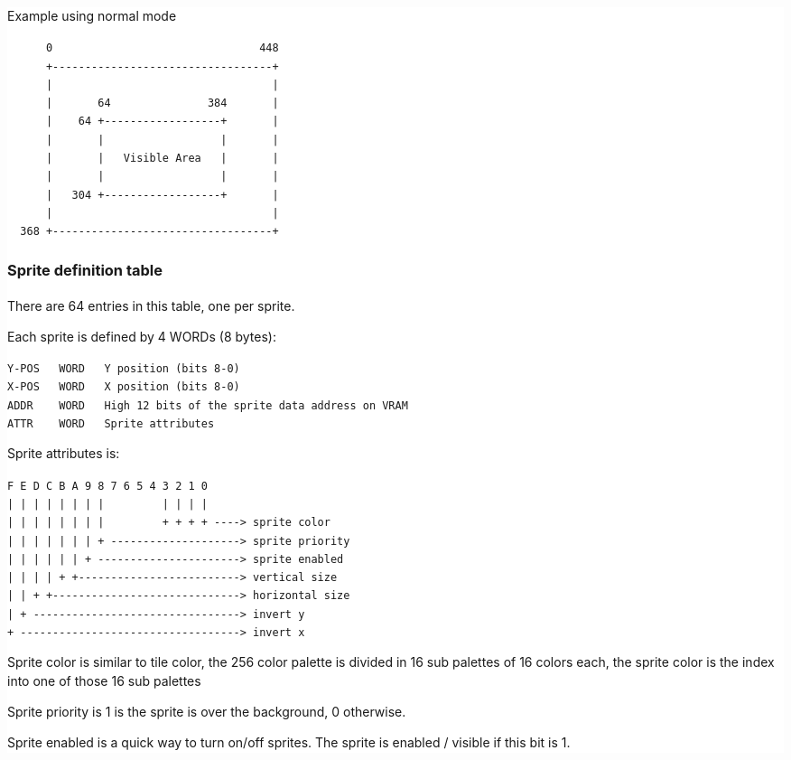 Example using normal mode

          0                                448
          +----------------------------------+ 
          |                                  |
          |       64               384       |
          |    64 +------------------+       |
          |       |                  |       |
          |       |   Visible Area   |       |
          |       |                  |       |
          |   304 +------------------+       |
          |                                  |
      368 +----------------------------------+

### Sprite definition table

There are 64 entries in this table, one per sprite.

Each sprite is defined by 4 WORDs (8 bytes):

    Y-POS   WORD   Y position (bits 8-0)
    X-POS   WORD   X position (bits 8-0)
    ADDR    WORD   High 12 bits of the sprite data address on VRAM
    ATTR    WORD   Sprite attributes

Sprite attributes is:

    F E D C B A 9 8 7 6 5 4 3 2 1 0
    | | | | | | | |         | | | |
    | | | | | | | |         + + + + ----> sprite color
    | | | | | | | + --------------------> sprite priority
    | | | | | | + ----------------------> sprite enabled
    | | | | + +-------------------------> vertical size
    | | + +-----------------------------> horizontal size
    | + --------------------------------> invert y
    + ----------------------------------> invert x

Sprite color is similar to tile color, the 256 color palette is divided
in 16 sub palettes of 16 colors each, the sprite color is the index
into one of those 16 sub palettes

Sprite priority is 1 is the sprite is over the background, 0 otherwise.

Sprite enabled is a quick way to turn on/off sprites. The sprite is
enabled / visible if this bit is 1.
